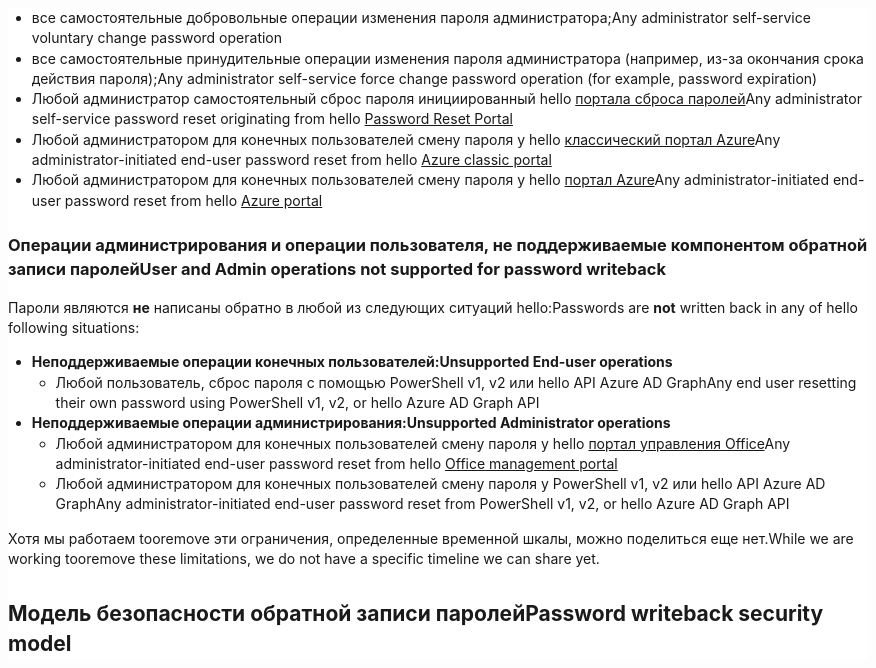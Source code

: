   * <span data-ttu-id="52a8b-186">все самостоятельные добровольные операции изменения пароля администратора;</span><span class="sxs-lookup"><span data-stu-id="52a8b-186">Any administrator self-service voluntary change password operation</span></span>
  * <span data-ttu-id="52a8b-187">все самостоятельные принудительные операции изменения пароля администратора (например, из-за окончания срока действия пароля);</span><span class="sxs-lookup"><span data-stu-id="52a8b-187">Any administrator self-service force change password operation (for example, password expiration)</span></span>
  * <span data-ttu-id="52a8b-188">Любой администратор самостоятельный сброс пароля инициированный hello [портала сброса паролей](https://passwordreset.microsoftonline.com)</span><span class="sxs-lookup"><span data-stu-id="52a8b-188">Any administrator self-service password reset originating from hello [Password Reset Portal](https://passwordreset.microsoftonline.com)</span></span>
  * <span data-ttu-id="52a8b-189">Любой администратором для конечных пользователей смену пароля у hello [классический портал Azure](https://manage.windowsazure.com)</span><span class="sxs-lookup"><span data-stu-id="52a8b-189">Any administrator-initiated end-user password reset from hello [Azure classic portal](https://manage.windowsazure.com)</span></span>
  * <span data-ttu-id="52a8b-190">Любой администратором для конечных пользователей смену пароля у hello [портал Azure](https://portal.azure.com)</span><span class="sxs-lookup"><span data-stu-id="52a8b-190">Any administrator-initiated end-user password reset from hello [Azure portal](https://portal.azure.com)</span></span>

### <a name="user-and-admin-operations-not-supported-for-password-writeback"></a><span data-ttu-id="52a8b-191">Операции администрирования и операции пользователя, не поддерживаемые компонентом обратной записи паролей</span><span class="sxs-lookup"><span data-stu-id="52a8b-191">User and Admin operations not supported for password writeback</span></span>

<span data-ttu-id="52a8b-192">Пароли являются **не** написаны обратно в любой из следующих ситуаций hello:</span><span class="sxs-lookup"><span data-stu-id="52a8b-192">Passwords are **not** written back in any of hello following situations:</span></span>

* <span data-ttu-id="52a8b-193">**Неподдерживаемые операции конечных пользователей:**</span><span class="sxs-lookup"><span data-stu-id="52a8b-193">**Unsupported End-user operations**</span></span>
  * <span data-ttu-id="52a8b-194">Любой пользователь, сброс пароля с помощью PowerShell v1, v2 или hello API Azure AD Graph</span><span class="sxs-lookup"><span data-stu-id="52a8b-194">Any end user resetting their own password using PowerShell v1, v2, or hello Azure AD Graph API</span></span>
* <span data-ttu-id="52a8b-195">**Неподдерживаемые операции администрирования:**</span><span class="sxs-lookup"><span data-stu-id="52a8b-195">**Unsupported Administrator operations**</span></span>
  * <span data-ttu-id="52a8b-196">Любой администратором для конечных пользователей смену пароля у hello [портал управления Office](https://portal.office.com)</span><span class="sxs-lookup"><span data-stu-id="52a8b-196">Any administrator-initiated end-user password reset from hello [Office management portal](https://portal.office.com)</span></span>
  * <span data-ttu-id="52a8b-197">Любой администратором для конечных пользователей смену пароля у PowerShell v1, v2 или hello API Azure AD Graph</span><span class="sxs-lookup"><span data-stu-id="52a8b-197">Any administrator-initiated end-user password reset from PowerShell v1, v2, or hello Azure AD Graph API</span></span>

<span data-ttu-id="52a8b-198">Хотя мы работаем tooremove эти ограничения, определенные временной шкалы, можно поделиться еще нет.</span><span class="sxs-lookup"><span data-stu-id="52a8b-198">While we are working tooremove these limitations, we do not have a specific timeline we can share yet.</span></span>

## <a name="password-writeback-security-model"></a><span data-ttu-id="52a8b-199">Модель безопасности обратной записи паролей</span><span class="sxs-lookup"><span data-stu-id="52a8b-199">Password writeback security model</span></span>
